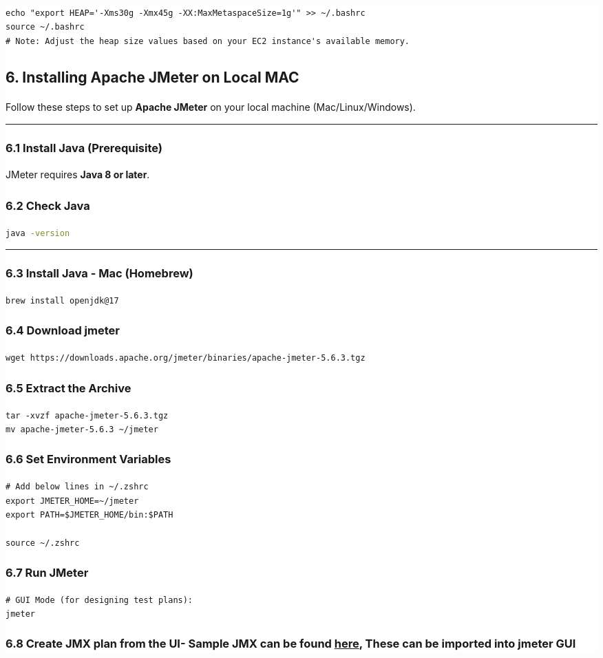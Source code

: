 ```
echo "export HEAP='-Xms30g -Xmx45g -XX:MaxMetaspaceSize=1g'" >> ~/.bashrc
source ~/.bashrc
# Note: Adjust the heap size values based on your EC2 instance's available memory.
```

## 6. Installing Apache JMeter on Local MAC

Follow these steps to set up **Apache JMeter** on your local machine (Mac/Linux/Windows).  

---

### 6.1 Install Java (Prerequisite)
JMeter requires **Java 8 or later**.

### 6.2 Check Java
```bash
java -version
```
---

### 6.3 Install Java - Mac (Homebrew)
```
brew install openjdk@17
```

### 6.4 Download jmeter
```
wget https://downloads.apache.org/jmeter/binaries/apache-jmeter-5.6.3.tgz
```

### 6.5 Extract the Archive
```
tar -xvzf apache-jmeter-5.6.3.tgz
mv apache-jmeter-5.6.3 ~/jmeter
```

### 6.6 Set Environment Variables
```
# Add below lines in ~/.zshrc
export JMETER_HOME=~/jmeter
export PATH=$JMETER_HOME/bin:$PATH

source ~/.zshrc
```
### 6.7 Run JMeter
```
# GUI Mode (for designing test plans):
jmeter
```
### 6.8 Create JMX plan from the UI-  Sample JMX can be found [here](https://github.com/vinodkrishnan23/jmeter/tree/main/sample_jmx), These can be imported into jmeter GUI
